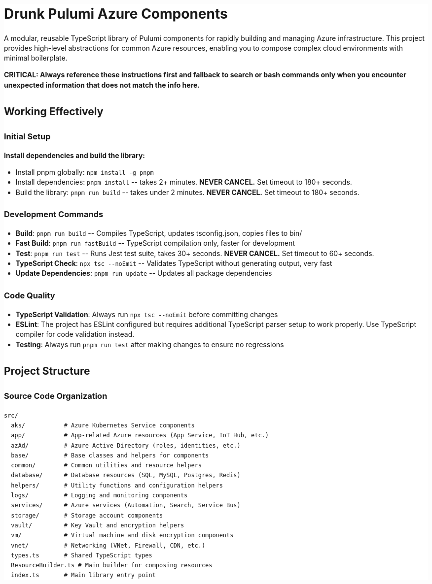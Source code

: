 # Drunk Pulumi Azure Components

A modular, reusable TypeScript library of Pulumi components for rapidly building and managing Azure infrastructure. This project provides high-level abstractions for common Azure resources, enabling you to compose complex cloud environments with minimal boilerplate.

**CRITICAL: Always reference these instructions first and fallback to search or bash commands only when you encounter unexpected information that does not match the info here.**

## Working Effectively

### Initial Setup
**Install dependencies and build the library:**
- Install pnpm globally: `npm install -g pnpm`
- Install dependencies: `pnpm install` -- takes 2+ minutes. **NEVER CANCEL.** Set timeout to 180+ seconds.
- Build the library: `pnpm run build` -- takes under 2 minutes. **NEVER CANCEL.** Set timeout to 180+ seconds.

### Development Commands
- **Build**: `pnpm run build` -- Compiles TypeScript, updates tsconfig.json, copies files to bin/
- **Fast Build**: `pnpm run fastBuild` -- TypeScript compilation only, faster for development
- **Test**: `pnpm run test` -- Runs Jest test suite, takes 30+ seconds. **NEVER CANCEL.** Set timeout to 60+ seconds.
- **TypeScript Check**: `npx tsc --noEmit` -- Validates TypeScript without generating output, very fast
- **Update Dependencies**: `pnpm run update` -- Updates all package dependencies

### Code Quality
- **TypeScript Validation**: Always run `npx tsc --noEmit` before committing changes
- **ESLint**: The project has ESLint configured but requires additional TypeScript parser setup to work properly. Use TypeScript compiler for code validation instead.
- **Testing**: Always run `pnpm run test` after making changes to ensure no regressions

## Project Structure

### Source Code Organization
```
src/
  aks/           # Azure Kubernetes Service components
  app/           # App-related Azure resources (App Service, IoT Hub, etc.)
  azAd/          # Azure Active Directory (roles, identities, etc.)
  base/          # Base classes and helpers for components
  common/        # Common utilities and resource helpers
  database/      # Database resources (SQL, MySQL, Postgres, Redis)
  helpers/       # Utility functions and configuration helpers
  logs/          # Logging and monitoring components
  services/      # Azure services (Automation, Search, Service Bus)
  storage/       # Storage account components
  vault/         # Key Vault and encryption helpers
  vm/            # Virtual machine and disk encryption components
  vnet/          # Networking (VNet, Firewall, CDN, etc.)
  types.ts       # Shared TypeScript types
  ResourceBuilder.ts # Main builder for composing resources
  index.ts       # Main library entry point
```
